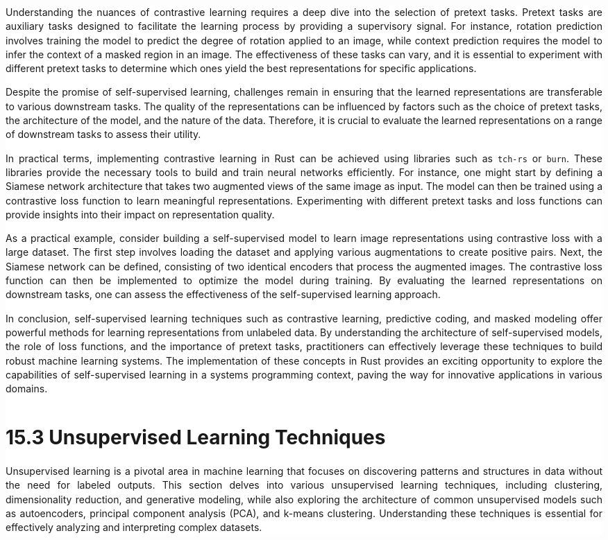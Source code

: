 <p style="text-align: justify;">
Understanding the nuances of contrastive learning requires a deep dive into the selection of pretext tasks. Pretext tasks are auxiliary tasks designed to facilitate the learning process by providing a supervisory signal. For instance, rotation prediction involves training the model to predict the degree of rotation applied to an image, while context prediction requires the model to infer the context of a masked region in an image. The effectiveness of these tasks can vary, and it is essential to experiment with different pretext tasks to determine which ones yield the best representations for specific applications.
</p>

<p style="text-align: justify;">
Despite the promise of self-supervised learning, challenges remain in ensuring that the learned representations are transferable to various downstream tasks. The quality of the representations can be influenced by factors such as the choice of pretext tasks, the architecture of the model, and the nature of the data. Therefore, it is crucial to evaluate the learned representations on a range of downstream tasks to assess their utility.
</p>

<p style="text-align: justify;">
In practical terms, implementing contrastive learning in Rust can be achieved using libraries such as <code>tch-rs</code> or <code>burn</code>. These libraries provide the necessary tools to build and train neural networks efficiently. For instance, one might start by defining a Siamese network architecture that takes two augmented views of the same image as input. The model can then be trained using a contrastive loss function to learn meaningful representations. Experimenting with different pretext tasks and loss functions can provide insights into their impact on representation quality.
</p>

<p style="text-align: justify;">
As a practical example, consider building a self-supervised model to learn image representations using contrastive loss with a large dataset. The first step involves loading the dataset and applying various augmentations to create positive pairs. Next, the Siamese network can be defined, consisting of two identical encoders that process the augmented images. The contrastive loss function can then be implemented to optimize the model during training. By evaluating the learned representations on downstream tasks, one can assess the effectiveness of the self-supervised learning approach.
</p>

<p style="text-align: justify;">
In conclusion, self-supervised learning techniques such as contrastive learning, predictive coding, and masked modeling offer powerful methods for learning representations from unlabeled data. By understanding the architecture of self-supervised models, the role of loss functions, and the importance of pretext tasks, practitioners can effectively leverage these techniques to build robust machine learning systems. The implementation of these concepts in Rust provides an exciting opportunity to explore the capabilities of self-supervised learning in a systems programming context, paving the way for innovative applications in various domains.
</p>

# 15.3 Unsupervised Learning Techniques
<p style="text-align: justify;">
Unsupervised learning is a pivotal area in machine learning that focuses on discovering patterns and structures in data without the need for labeled outputs. This section delves into various unsupervised learning techniques, including clustering, dimensionality reduction, and generative modeling, while also exploring the architecture of common unsupervised models such as autoencoders, principal component analysis (PCA), and k-means clustering. Understanding these techniques is essential for effectively analyzing and interpreting complex datasets.
</p>
